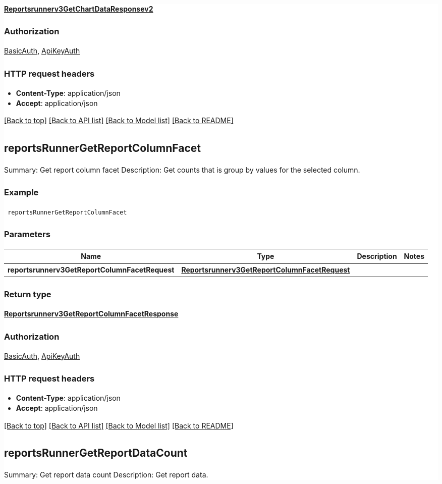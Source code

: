 [**Reportsrunnerv3GetChartDataResponsev2**](Reportsrunnerv3GetChartDataResponsev2.md)

### Authorization

[BasicAuth](../README.md#BasicAuth), [ApiKeyAuth](../README.md#ApiKeyAuth)

### HTTP request headers

- **Content-Type**: application/json
- **Accept**: application/json

[[Back to top]](#) [[Back to API list]](../README.md#documentation-for-api-endpoints) [[Back to Model list]](../README.md#documentation-for-models) [[Back to README]](../README.md)


## reportsRunnerGetReportColumnFacet

Summary: Get report column facet
Description: Get counts that is group by values for the selected column.

### Example

```bash
 reportsRunnerGetReportColumnFacet
```

### Parameters


Name | Type | Description  | Notes
------------- | ------------- | ------------- | -------------
 **reportsrunnerv3GetReportColumnFacetRequest** | [**Reportsrunnerv3GetReportColumnFacetRequest**](Reportsrunnerv3GetReportColumnFacetRequest.md) |  |

### Return type

[**Reportsrunnerv3GetReportColumnFacetResponse**](Reportsrunnerv3GetReportColumnFacetResponse.md)

### Authorization

[BasicAuth](../README.md#BasicAuth), [ApiKeyAuth](../README.md#ApiKeyAuth)

### HTTP request headers

- **Content-Type**: application/json
- **Accept**: application/json

[[Back to top]](#) [[Back to API list]](../README.md#documentation-for-api-endpoints) [[Back to Model list]](../README.md#documentation-for-models) [[Back to README]](../README.md)


## reportsRunnerGetReportDataCount

Summary: Get report data count
Description: Get report data.
